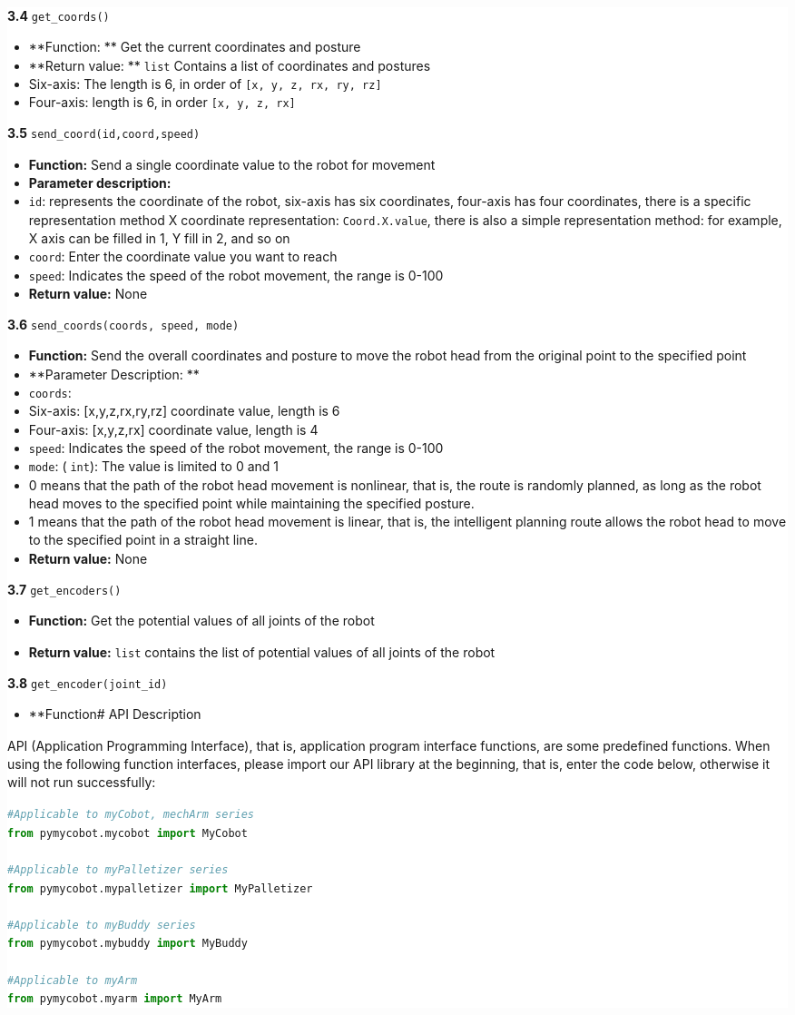 **3.4** `get_coords()`

- **Function: ** Get the current coordinates and posture
- **Return value: ** `list` Contains a list of coordinates and postures
- Six-axis: The length is 6, in order of `[x, y, z, rx, ry, rz]`
- Four-axis: length is 6, in order `[x, y, z, rx]`

**3.5** `send_coord(id,coord,speed)`

- **Function:** Send a single coordinate value to the robot for movement
- **Parameter description:**
- `id`: represents the coordinate of the robot, six-axis has six coordinates, four-axis has four coordinates, there is a specific representation method
X coordinate representation: `Coord.X.value`, there is also a simple representation method: for example, X axis can be filled in 1, Y fill in 2, and so on
- `coord`: Enter the coordinate value you want to reach
- `speed`: Indicates the speed of the robot movement, the range is 0-100
- **Return value:** None

**3.6** `send_coords(coords, speed, mode)`

- **Function:** Send the overall coordinates and posture to move the robot head from the original point to the specified point
- **Parameter Description: **
- `coords`:
- Six-axis: [x,y,z,rx,ry,rz] coordinate value, length is 6
- Four-axis: [x,y,z,rx] coordinate value, length is 4
- `speed`: Indicates the speed of the robot movement, the range is 0-100
- `mode`: ( `int`): The value is limited to 0 and 1
- 0 means that the path of the robot head movement is nonlinear, that is, the route is randomly planned, as long as the robot head moves to the specified point while maintaining the specified posture.
- 1 means that the path of the robot head movement is linear, that is, the intelligent planning route allows the robot head to move to the specified point in a straight line.
- **Return value:** None

**3.7** `get_encoders()`

- **Function:** Get the potential values ​​of all joints of the robot

- **Return value:** `list` contains the list of potential values ​​of all joints of the robot

**3.8** `get_encoder(joint_id)`

- **Function# API Description

API (Application Programming Interface), that is, application program interface functions, are some predefined functions. When using the following function interfaces, please import our API library at the beginning, that is, enter the code below, otherwise it will not run successfully:

```python
#Applicable to myCobot, mechArm series
from pymycobot.mycobot import MyCobot

#Applicable to myPalletizer series
from pymycobot.mypalletizer import MyPalletizer

#Applicable to myBuddy series
from pymycobot.mybuddy import MyBuddy

#Applicable to myArm
from pymycobot.myarm import MyArm
```
